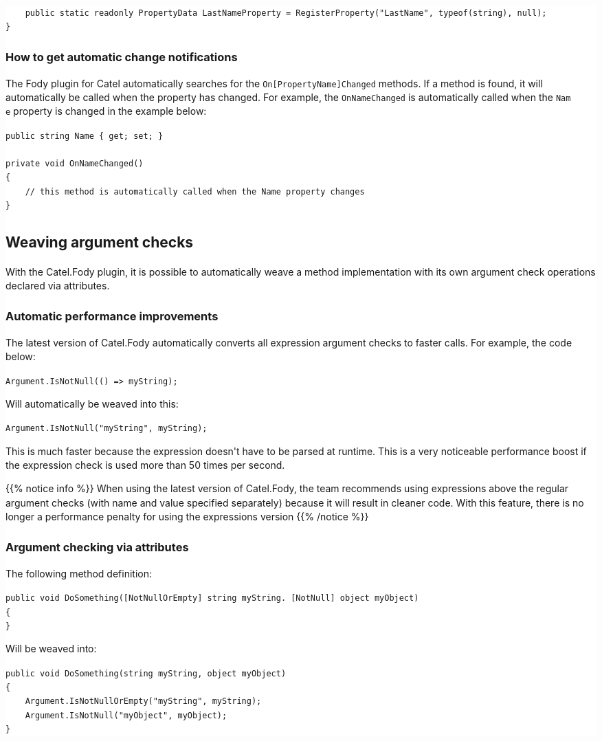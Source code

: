 	    public static readonly PropertyData LastNameProperty = RegisterProperty("LastName", typeof(string), null);
	}

### How to get automatic change notifications

The Fody plugin for Catel automatically searches for the `On[PropertyName]Changed` methods. If a method is found, it will automatically be called when the property has changed. For example, the `OnNameChanged` is automatically called when the `Name` property is changed in the example below:

	public string Name { get; set; }
	 
	private void OnNameChanged()
	{
	    // this method is automatically called when the Name property changes
	}


## Weaving argument checks

With the Catel.Fody plugin, it is possible to automatically weave a method implementation with its own argument check operations declared via attributes.

### Automatic performance improvements

The latest version of Catel.Fody automatically converts all expression argument checks to faster calls. For example, the code below:

	Argument.IsNotNull(() => myString);

Will automatically be weaved into this:

	Argument.IsNotNull("myString", myString);

This is much faster because the expression doesn't have to be parsed at runtime. This is a very noticeable performance boost if the expression check is used more than 50 times per second.

{{% notice info %}}
When using the latest version of Catel.Fody, the team recommends using expressions above the regular argument checks (with name and value specified separately) because it will result in cleaner code. With this feature, there is no longer a performance penalty for using the expressions version
{{% /notice %}}

### Argument checking via attributes

The following method definition:

	public void DoSomething([NotNullOrEmpty] string myString. [NotNull] object myObject)
	{
	}

Will be weaved into:

	public void DoSomething(string myString, object myObject)
	{
	    Argument.IsNotNullOrEmpty("myString", myString);
	    Argument.IsNotNull("myObject", myObject);
	}
